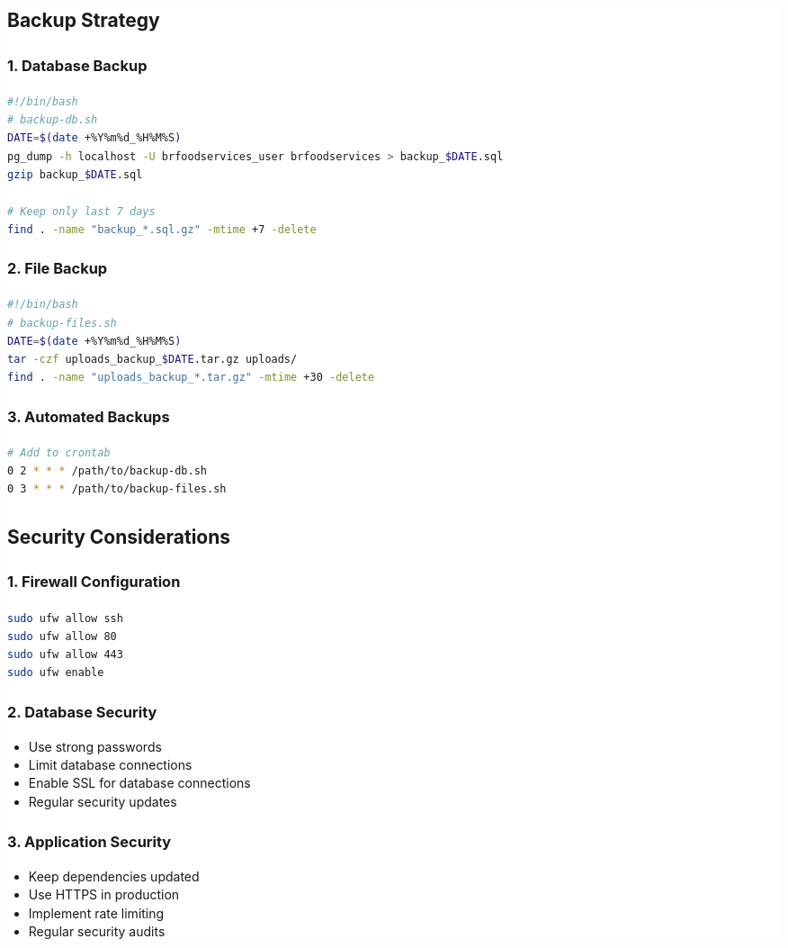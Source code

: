 ## Backup Strategy

### 1. Database Backup
```bash
#!/bin/bash
# backup-db.sh
DATE=$(date +%Y%m%d_%H%M%S)
pg_dump -h localhost -U brfoodservices_user brfoodservices > backup_$DATE.sql
gzip backup_$DATE.sql

# Keep only last 7 days
find . -name "backup_*.sql.gz" -mtime +7 -delete
```

### 2. File Backup
```bash
#!/bin/bash
# backup-files.sh
DATE=$(date +%Y%m%d_%H%M%S)
tar -czf uploads_backup_$DATE.tar.gz uploads/
find . -name "uploads_backup_*.tar.gz" -mtime +30 -delete
```

### 3. Automated Backups
```bash
# Add to crontab
0 2 * * * /path/to/backup-db.sh
0 3 * * * /path/to/backup-files.sh
```

## Security Considerations

### 1. Firewall Configuration
```bash
sudo ufw allow ssh
sudo ufw allow 80
sudo ufw allow 443
sudo ufw enable
```

### 2. Database Security
- Use strong passwords
- Limit database connections
- Enable SSL for database connections
- Regular security updates

### 3. Application Security
- Keep dependencies updated
- Use HTTPS in production
- Implement rate limiting
- Regular security audits
